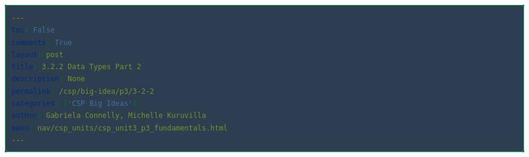 ```yaml
---
toc: False
comments: True
layout: post
title: 3.2.2 Data Types Part 2
description: None
permalink: /csp/big-idea/p3/3-2-2
categories: ['CSP Big Ideas']
author: Gabriela Connelly, Michelle Kuruvilla
menu: nav/csp_units/csp_unit3_p3_fundamentals.html
---
```


<style>
  /* Global styling for the notebook with dark background */
  body {
      font-family: 'Arial', sans-serif;
      background-color: #2c3e50;
      color: #ecf0f1;
  }

  /* Styling headers with lighter text and borders */
  h1, h2, h3, h4, h5 {
      color: #ecf0f1;
      border-bottom: 2px solid #2ecc71; /* Emerald green */
      padding-bottom: 5px;
      margin-bottom: 15px;
  }

  /* Custom style for inline code */
  code {
      background-color: #34495e;
      color: #27ae60; /* Darker green */
      padding: 2px 5px;
      border-radius: 4px;
  }

  /* Custom style for preformatted code blocks */
  pre {
      background-color: #2b2b2b;
      color: #f1f1f1;
      padding: 10px;
      border-radius: 5px;
      border: 1px solid #2ecc71; /* Updated border color to emerald green */
      overflow-x: auto;
  }

  /* Code block syntax highlighting */
  .hljs-keyword, .hljs-selector-tag, .hljs-subst {
      color: #2ecc71; /* Keywords now green */
  }

  .hljs-string, .hljs-attr, .hljs-symbol, .hljs-bullet, .hljs-addition {
      color: #a6e22e; /* Strings */
  }

